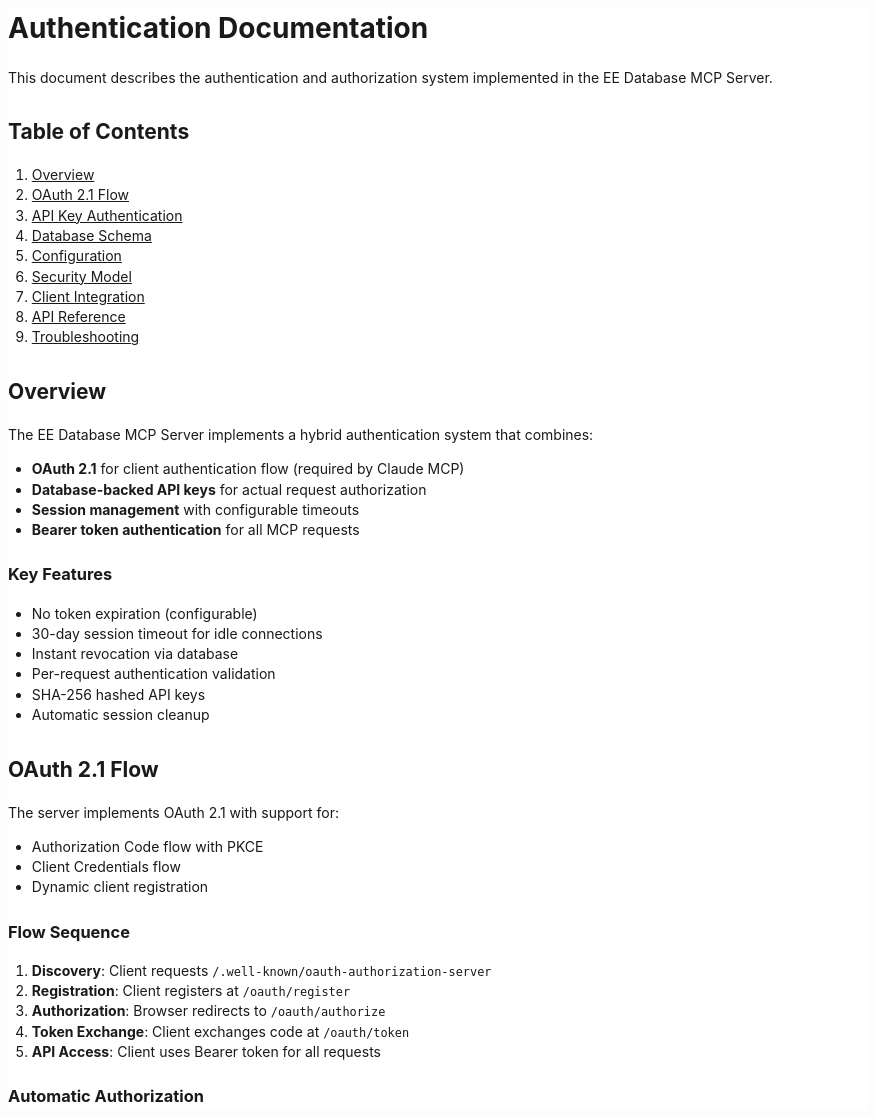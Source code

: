 # Authentication Documentation

This document describes the authentication and authorization system implemented in the EE Database MCP Server.

## Table of Contents

1. [Overview](#overview)
2. [OAuth 2.1 Flow](#oauth-21-flow)
3. [API Key Authentication](#api-key-authentication)
4. [Database Schema](#database-schema)
5. [Configuration](#configuration)
6. [Security Model](#security-model)
7. [Client Integration](#client-integration)
8. [API Reference](#api-reference)
9. [Troubleshooting](#troubleshooting)

## Overview

The EE Database MCP Server implements a hybrid authentication system that combines:

- **OAuth 2.1** for client authentication flow (required by Claude MCP)
- **Database-backed API keys** for actual request authorization
- **Session management** with configurable timeouts
- **Bearer token authentication** for all MCP requests

### Key Features

- No token expiration (configurable)
- 30-day session timeout for idle connections
- Instant revocation via database
- Per-request authentication validation
- SHA-256 hashed API keys
- Automatic session cleanup

## OAuth 2.1 Flow

The server implements OAuth 2.1 with support for:
- Authorization Code flow with PKCE
- Client Credentials flow
- Dynamic client registration

### Flow Sequence

1. **Discovery**: Client requests `/.well-known/oauth-authorization-server`
2. **Registration**: Client registers at `/oauth/register`
3. **Authorization**: Browser redirects to `/oauth/authorize`
4. **Token Exchange**: Client exchanges code at `/oauth/token`
5. **API Access**: Client uses Bearer token for all requests

### Automatic Authorization
